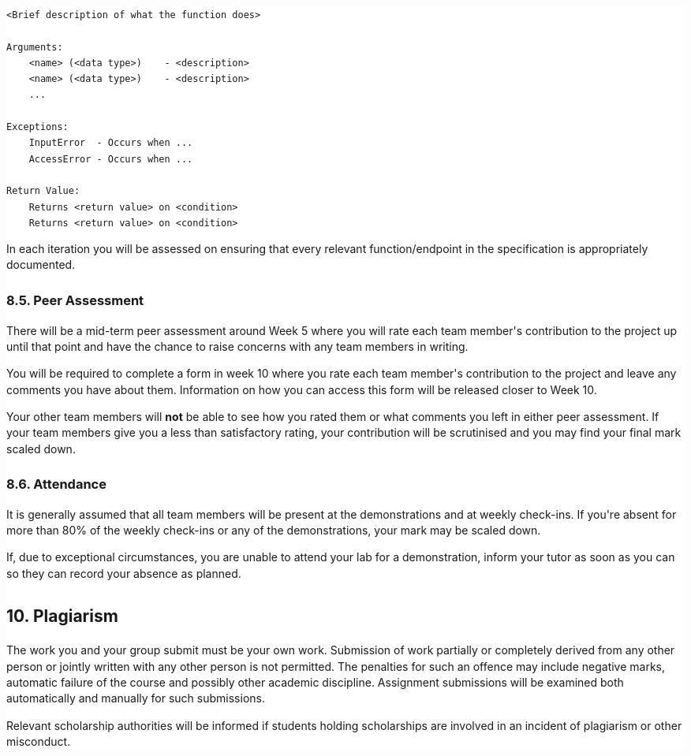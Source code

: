```
<Brief description of what the function does>

Arguments:
    <name> (<data type>)    - <description>
    <name> (<data type>)    - <description>
    ...

Exceptions:
    InputError  - Occurs when ...
    AccessError - Occurs when ...

Return Value:
    Returns <return value> on <condition>
    Returns <return value> on <condition>
```

In each iteration you will be assessed on ensuring that every relevant function/endpoint in the specification is appropriately documented.

### 8.5. Peer Assessment

There will be a mid-term peer assessment around Week 5 where you will rate each team member's contribution to the project up until that point and have the chance to raise concerns with any team members in writing.

You will be required to complete a form in week 10 where you rate each team member's contribution to the project and leave any comments you have about them. Information on how you can access this form will be released closer to Week 10.

Your other team members will **not** be able to see how you rated them or what comments you left in either peer assessment. If your team members give you a less than satisfactory rating, your contribution will be scrutinised and you may find your final mark scaled down.

### 8.6. Attendance

It is generally assumed that all team members will be present at the demonstrations and at weekly check-ins. If you're absent for more than 80% of the weekly check-ins or any of the demonstrations, your mark may be scaled down.

If, due to exceptional circumstances, you are unable to attend your lab for a demonstration, inform your tutor as soon as you can so they can record your absence as planned.

## 10. Plagiarism

The work you and your group submit must be your own work. Submission of work partially or completely derived from any other person or jointly written with any other person is not permitted. The penalties for such an offence may include negative marks, automatic failure of the course and possibly other academic discipline. Assignment submissions will be examined both automatically and manually for such submissions.

Relevant scholarship authorities will be informed if students holding scholarships are involved in an incident of plagiarism or other misconduct.
